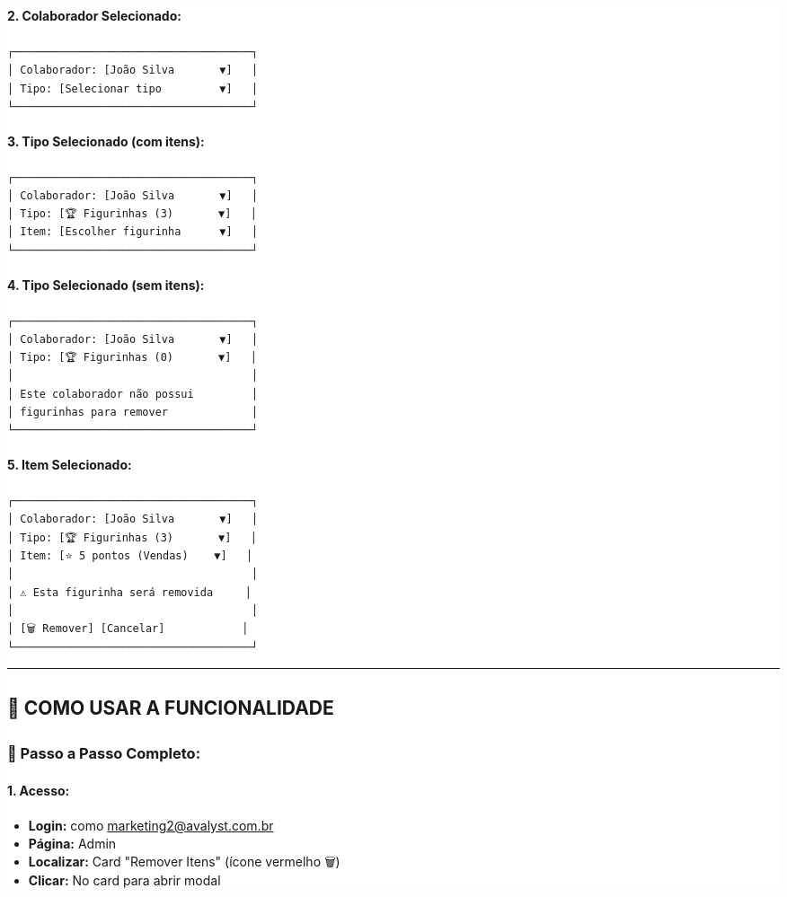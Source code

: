 #### **2. Colaborador Selecionado:**
```
┌─────────────────────────────────────┐
│ Colaborador: [João Silva       ▼]   │
│ Tipo: [Selecionar tipo         ▼]   │
└─────────────────────────────────────┘
```

#### **3. Tipo Selecionado (com itens):**
```
┌─────────────────────────────────────┐
│ Colaborador: [João Silva       ▼]   │
│ Tipo: [🏆 Figurinhas (3)       ▼]   │
│ Item: [Escolher figurinha      ▼]   │
└─────────────────────────────────────┘
```

#### **4. Tipo Selecionado (sem itens):**
```
┌─────────────────────────────────────┐
│ Colaborador: [João Silva       ▼]   │
│ Tipo: [🏆 Figurinhas (0)       ▼]   │
│                                     │
│ Este colaborador não possui         │
│ figurinhas para remover             │
└─────────────────────────────────────┘
```

#### **5. Item Selecionado:**
```
┌─────────────────────────────────────┐
│ Colaborador: [João Silva       ▼]   │
│ Tipo: [🏆 Figurinhas (3)       ▼]   │
│ Item: [⭐ 5 pontos (Vendas)    ▼]   │
│                                     │
│ ⚠️ Esta figurinha será removida     │
│                                     │
│ [🗑️ Remover] [Cancelar]            │
└─────────────────────────────────────┘
```

---

## 🚀 **COMO USAR A FUNCIONALIDADE**

### **📝 Passo a Passo Completo:**

#### **1. Acesso:**
- **Login:** como marketing2@avalyst.com.br
- **Página:** Admin
- **Localizar:** Card "Remover Itens" (ícone vermelho 🗑️)
- **Clicar:** No card para abrir modal
